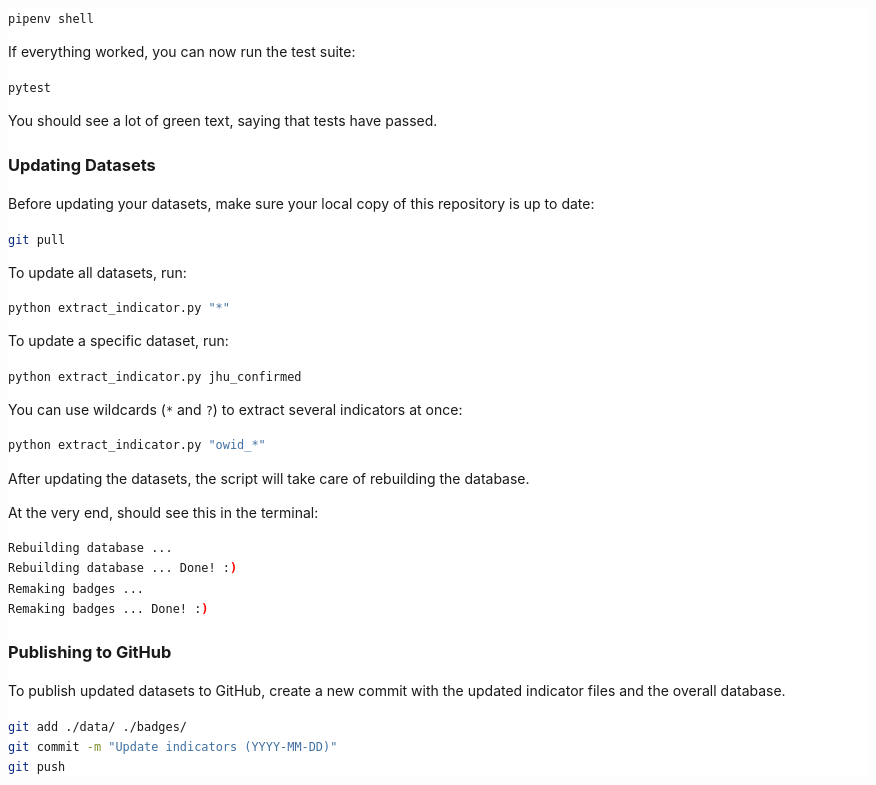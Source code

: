 ```bash
pipenv shell
```

If everything worked, you can now run the test suite:

```bash
pytest
```

You should see a lot of green text, saying that tests have passed.

### Updating Datasets

Before updating your datasets, make sure your local copy of this repository is
up to date:

```bash
git pull
```

To update all datasets, run:

```bash
python extract_indicator.py "*"
```

To update a specific dataset, run:

```bash
python extract_indicator.py jhu_confirmed
```

You can use wildcards (`*` and `?`) to extract several indicators at once:

```bash
python extract_indicator.py "owid_*"
```

After updating the datasets, the script will take care of rebuilding the database.

At the very end, should see this in the terminal:

```bash
Rebuilding database ...
Rebuilding database ... Done! :)
Remaking badges ...
Remaking badges ... Done! :)
```

### Publishing to GitHub

To publish updated datasets to GitHub, create a new commit with the updated indicator files and the overall database.

```bash
git add ./data/ ./badges/
git commit -m "Update indicators (YYYY-MM-DD)"
git push
```
